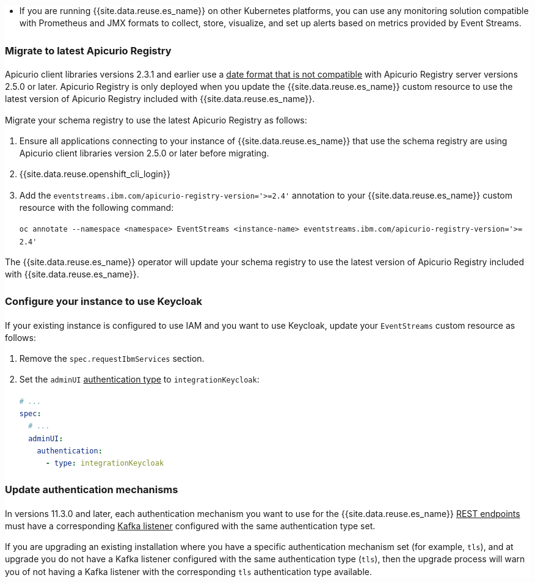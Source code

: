 - If you are running {{site.data.reuse.es_name}} on other Kubernetes platforms, you can use any monitoring solution compatible with Prometheus and JMX formats to collect, store, visualize, and set up alerts based on metrics provided by Event Streams.

### Migrate to latest Apicurio Registry

Apicurio client libraries versions 2.3.1 and earlier use a [date format that is not compatible](../../troubleshooting/upgrade-apicurio) with Apicurio Registry server versions 2.5.0 or later. Apicurio Registry is only deployed when you update the {{site.data.reuse.es_name}} custom resource to use the latest version of Apicurio Registry included with {{site.data.reuse.es_name}}.

Migrate your schema registry to use the latest Apicurio Registry as follows:

1. Ensure all applications connecting to your instance of {{site.data.reuse.es_name}} that use the schema registry are using Apicurio client libraries version 2.5.0 or later before migrating.
2. {{site.data.reuse.openshift_cli_login}}
3. Add the `eventstreams.ibm.com/apicurio-registry-version='>=2.4'` annotation to your {{site.data.reuse.es_name}} custom resource with the following command:

   ```shell
   oc annotate --namespace <namespace> EventStreams <instance-name> eventstreams.ibm.com/apicurio-registry-version='>=2.4'
   ```

The {{site.data.reuse.es_name}} operator will update your schema registry to use the latest version of Apicurio Registry included with {{site.data.reuse.es_name}}.

### Configure your instance to use Keycloak

If your existing instance is configured to use IAM and you want to use Keycloak, update your `EventStreams` custom resource as follows:

1. Remove the `spec.requestIbmServices` section.
2. Set the `adminUI` [authentication type](../../installing/configuring/#configuring-ui-and-cli-security) to `integrationKeycloak`:

   ```yaml
   # ...
   spec:
     # ...
     adminUI:
       authentication:
         - type: integrationKeycloak
   ```


### Update authentication mechanisms

In versions 11.3.0 and later, each authentication mechanism you want to use for the {{site.data.reuse.es_name}} [REST endpoints](../configuring/#rest-services-access) must have a corresponding [Kafka listener](../configuring/#kafka-access) configured with the same authentication type set.

If you are upgrading an existing installation where you have a specific authentication mechanism set (for example, `tls`), and at upgrade you do not have a Kafka listener configured with the same authentication type (`tls`), then the upgrade process will warn you of not having a Kafka listener with the corresponding `tls` authentication type available.

